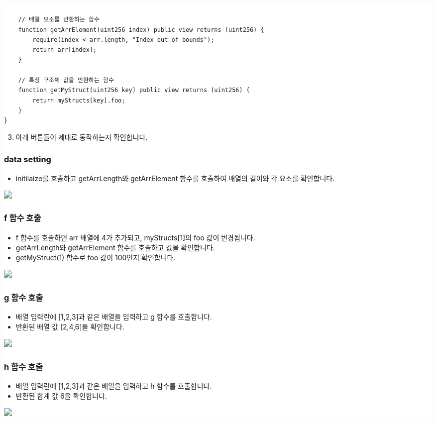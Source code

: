 ```solidity

    // 배열 요소를 반환하는 함수
    function getArrElement(uint256 index) public view returns (uint256) {
        require(index < arr.length, "Index out of bounds");
        return arr[index];
    }

    // 특정 구조체 값을 반환하는 함수
    function getMyStruct(uint256 key) public view returns (uint256) {
        return myStructs[key].foo;
    }
}

```
3. 아래 버튼들이 제대로 동작하는지 확인합니다.

### data setting

- initilaize를 호출하고 getArrLength와 getArrElement 함수를 호출하여 배열의 길이와 각 요소를 확인합니다.
<img src = "/images/DataLocations/data_setting.png">


### f 함수 호출
- f 함수를 호출하면 arr 배열에 4가 추가되고, myStructs[1]의 foo 값이 변경됩니다.
- getArrLength와 getArrElement 함수를 호출하고 값을 확인합니다.
- getMyStruct(1) 함수로 foo 값이 100인지 확인합니다.
<img src = "/images/DataLocations/f_function.png">

### g 함수 호출
- 배열 입력란에 [1,2,3]과 같은 배열을 입력하고 g 함수를 호출합니다.
- 반환된 배열 값 [2,4,6]을 확인합니다.
<img src = "/images/DataLocations/g_function.png">

### h 함수 호출
- 배열 입력란에 [1,2,3]과 같은 배열을 입력하고 h 함수를 호출합니다.
- 반환된 합계 값 6을 확인합니다.
<img src = "/images/DataLocations/h_function.png">
